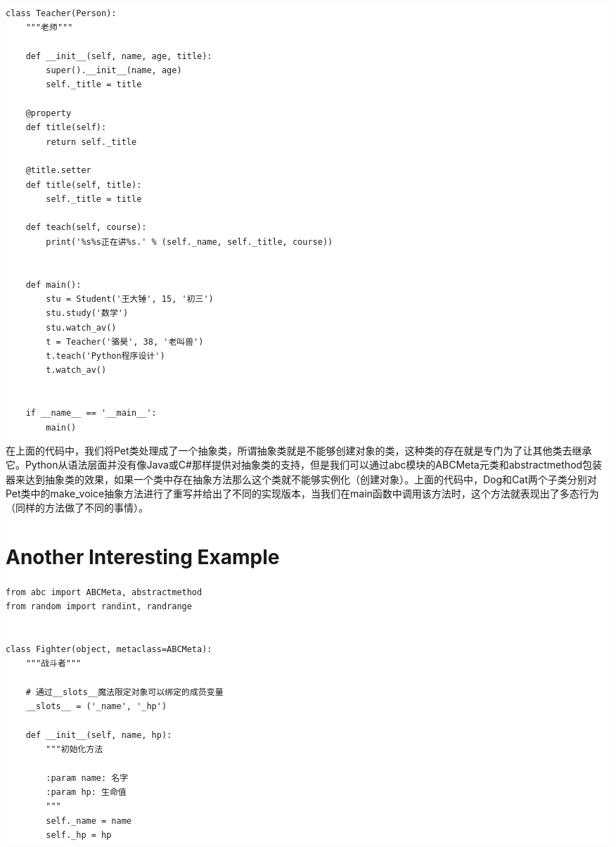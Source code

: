 
    class Teacher(Person):
        """老师"""

        def __init__(self, name, age, title):
            super().__init__(name, age)
            self._title = title

        @property
        def title(self):
            return self._title

        @title.setter
        def title(self, title):
            self._title = title

        def teach(self, course):
            print('%s%s正在讲%s.' % (self._name, self._title, course))


        def main():
            stu = Student('王大锤', 15, '初三')
            stu.study('数学')
            stu.watch_av()
            t = Teacher('骆昊', 38, '老叫兽')
            t.teach('Python程序设计')
            t.watch_av()


        if __name__ == '__main__':
            main()


  在上面的代码中，我们将Pet类处理成了一个抽象类，所谓抽象类就是不能够创建对象的类，这种类的存在就是专门为了让其他类去继承它。Python从语法层面并没有像Java或C#那样提供对抽象类的支持，但是我们可以通过abc模块的ABCMeta元类和abstractmethod包装器来达到抽象类的效果，如果一个类中存在抽象方法那么这个类就不能够实例化（创建对象）。上面的代码中，Dog和Cat两个子类分别对Pet类中的make_voice抽象方法进行了重写并给出了不同的实现版本，当我们在main函数中调用该方法时，这个方法就表现出了多态行为（同样的方法做了不同的事情）。
  
  
  # Another Interesting Example
  
    from abc import ABCMeta, abstractmethod
    from random import randint, randrange


    class Fighter(object, metaclass=ABCMeta):
        """战斗者"""

        # 通过__slots__魔法限定对象可以绑定的成员变量
        __slots__ = ('_name', '_hp')

        def __init__(self, name, hp):
            """初始化方法

            :param name: 名字
            :param hp: 生命值
            """
            self._name = name
            self._hp = hp
